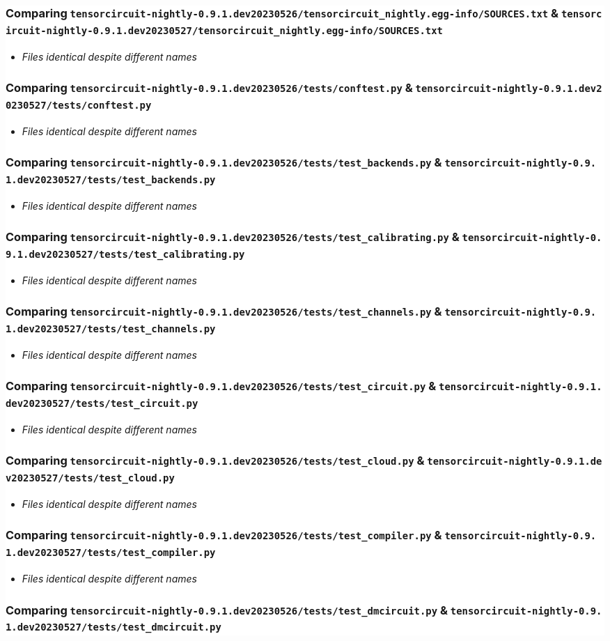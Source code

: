 ### Comparing `tensorcircuit-nightly-0.9.1.dev20230526/tensorcircuit_nightly.egg-info/SOURCES.txt` & `tensorcircuit-nightly-0.9.1.dev20230527/tensorcircuit_nightly.egg-info/SOURCES.txt`

 * *Files identical despite different names*

### Comparing `tensorcircuit-nightly-0.9.1.dev20230526/tests/conftest.py` & `tensorcircuit-nightly-0.9.1.dev20230527/tests/conftest.py`

 * *Files identical despite different names*

### Comparing `tensorcircuit-nightly-0.9.1.dev20230526/tests/test_backends.py` & `tensorcircuit-nightly-0.9.1.dev20230527/tests/test_backends.py`

 * *Files identical despite different names*

### Comparing `tensorcircuit-nightly-0.9.1.dev20230526/tests/test_calibrating.py` & `tensorcircuit-nightly-0.9.1.dev20230527/tests/test_calibrating.py`

 * *Files identical despite different names*

### Comparing `tensorcircuit-nightly-0.9.1.dev20230526/tests/test_channels.py` & `tensorcircuit-nightly-0.9.1.dev20230527/tests/test_channels.py`

 * *Files identical despite different names*

### Comparing `tensorcircuit-nightly-0.9.1.dev20230526/tests/test_circuit.py` & `tensorcircuit-nightly-0.9.1.dev20230527/tests/test_circuit.py`

 * *Files identical despite different names*

### Comparing `tensorcircuit-nightly-0.9.1.dev20230526/tests/test_cloud.py` & `tensorcircuit-nightly-0.9.1.dev20230527/tests/test_cloud.py`

 * *Files identical despite different names*

### Comparing `tensorcircuit-nightly-0.9.1.dev20230526/tests/test_compiler.py` & `tensorcircuit-nightly-0.9.1.dev20230527/tests/test_compiler.py`

 * *Files identical despite different names*

### Comparing `tensorcircuit-nightly-0.9.1.dev20230526/tests/test_dmcircuit.py` & `tensorcircuit-nightly-0.9.1.dev20230527/tests/test_dmcircuit.py`
